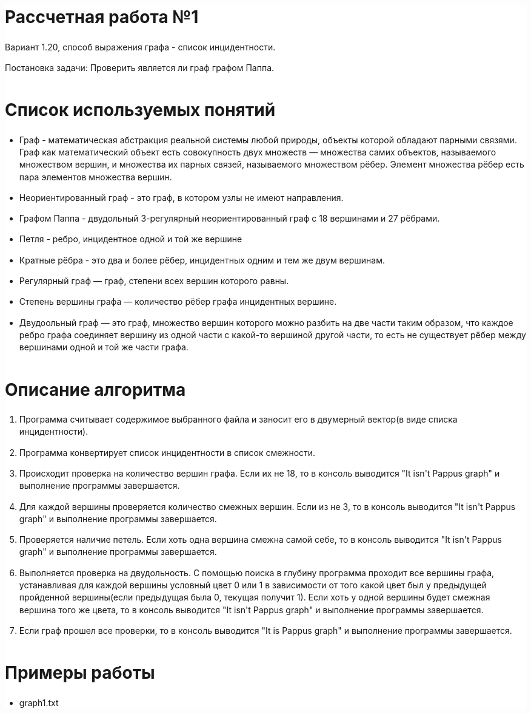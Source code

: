 # Рассчетная работа №1
Вариант 1.20, способ выражения графа - список инцидентности.

Постановка задачи: Проверить является ли граф графом Паппа.

# Список используемых понятий
- Граф - математическая абстракция реальной системы любой природы, объекты которой обладают парными связями. Граф как математический объект есть совокупность двух множеств — множества самих объектов, называемого множеством вершин, и множества их парных связей, называемого множеством рёбер. Элемент множества рёбер есть пара элементов множества вершин.

- Неориентированный граф - это граф, в котором узлы не имеют направления.

- Графом Паппа - двудольный 3-регулярный неориентированный граф с 18 вершинами и 27 рёбрами.

- Петля - ребро, инцидентное одной и той же вершине

- Кратные рёбра - это два и более рёбер, инцидентных одним и тем же двум вершинам.

- Регулярный граф — граф, степени всех вершин которого равны.

- Степень вершины графа — количество рёбер графа инцидентных вершине.

- Двудоольный граф — это граф, множество вершин которого можно разбить на две части таким образом, что каждое ребро графа соединяет вершину из одной части с какой-то вершиной другой части, то есть не существует рёбер между вершинами одной и той же части графа. 

# Описание алгоритма

1. Программа считывает содержимое выбранного файла и заносит его в двумерный вектор(в виде списка инцидентности).

2. Программа конвертирует список инцидентности в список смежности.

3. Происходит проверка на количество вершин графа. Если их не 18, то в консоль выводится "It isn't Pappus graph" и выполнение программы завершается.

4. Для каждой вершины проверяется количество смежных вершин. Если из не 3, то в консоль выводится "It isn't Pappus graph" и выполнение программы завершается.

5. Проверяется наличие петель. Если хоть одна вершина смежна самой себе, то в консоль выводится "It isn't Pappus graph" и выполнение программы завершается.

6. Выполняется проверка на двудольность. С помощью поиска в глубину программа проходит все вершины графа, устанавливая для каждой вершины условный цвет 0 или 1 в зависимости от того какой цвет был у предыдущей пройденной вершины(если предыдущая была 0, текущая получит 1). Если хоть у одной вершины будет смежная вершина того же цвета, то в консоль выводится "It isn't Pappus graph" и выполнение программы завершается.

7. Если граф прошел все проверки, то в консоль выводится "It is Pappus graph" и выполнение программы завершается.

# Примеры работы
 - graph1.txt